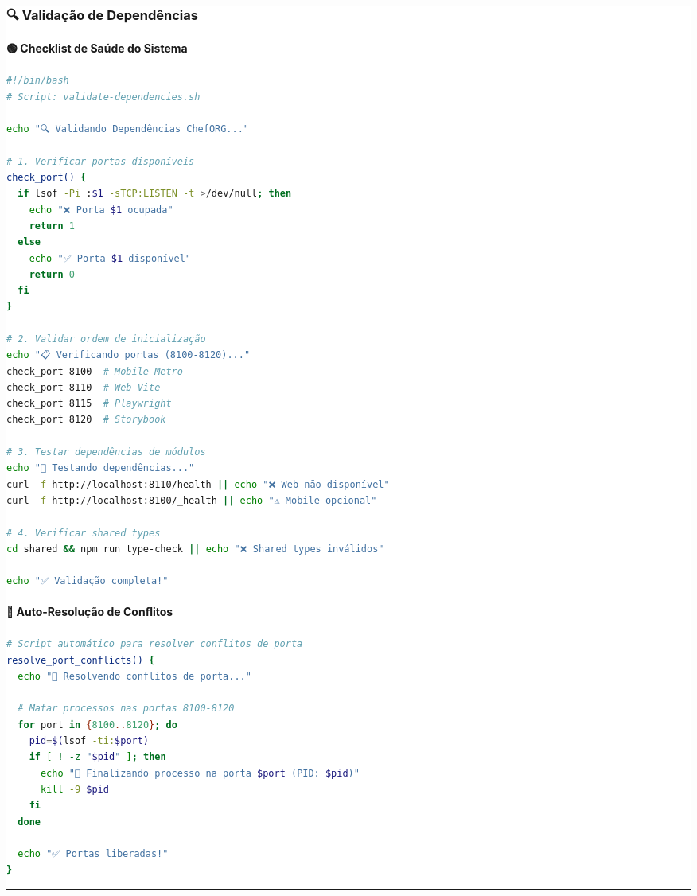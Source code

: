
### 🔍 **Validação de Dependências**

#### **🟢 Checklist de Saúde do Sistema**
```bash
#!/bin/bash
# Script: validate-dependencies.sh

echo "🔍 Validando Dependências ChefORG..."

# 1. Verificar portas disponíveis
check_port() {
  if lsof -Pi :$1 -sTCP:LISTEN -t >/dev/null; then
    echo "❌ Porta $1 ocupada"
    return 1
  else
    echo "✅ Porta $1 disponível"
    return 0
  fi
}

# 2. Validar ordem de inicialização
echo "📋 Verificando portas (8100-8120)..."
check_port 8100  # Mobile Metro
check_port 8110  # Web Vite  
check_port 8115  # Playwright
check_port 8120  # Storybook

# 3. Testar dependências de módulos
echo "🔗 Testando dependências..."
curl -f http://localhost:8110/health || echo "❌ Web não disponível"
curl -f http://localhost:8100/_health || echo "⚠️ Mobile opcional"

# 4. Verificar shared types
cd shared && npm run type-check || echo "❌ Shared types inválidos"

echo "✅ Validação completa!"
```

#### **🔧 Auto-Resolução de Conflitos**
```bash
# Script automático para resolver conflitos de porta
resolve_port_conflicts() {
  echo "🔧 Resolvendo conflitos de porta..."
  
  # Matar processos nas portas 8100-8120
  for port in {8100..8120}; do
    pid=$(lsof -ti:$port)
    if [ ! -z "$pid" ]; then
      echo "🚫 Finalizando processo na porta $port (PID: $pid)"
      kill -9 $pid
    fi
  done
  
  echo "✅ Portas liberadas!"
}
```

---